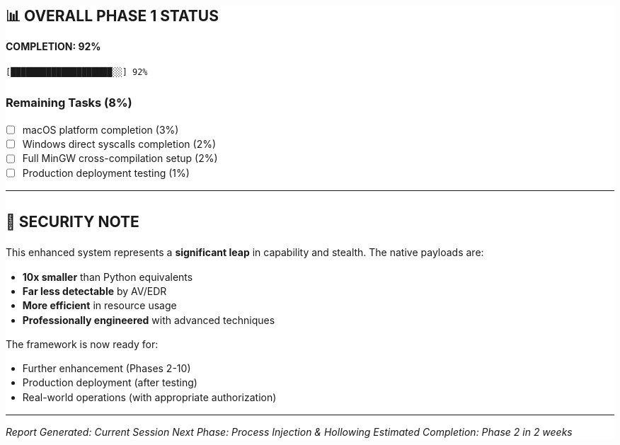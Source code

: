 ## 📊 OVERALL PHASE 1 STATUS

**COMPLETION: 92%**

```
[████████████████████░░] 92%
```

### Remaining Tasks (8%)
- [ ] macOS platform completion (3%)
- [ ] Windows direct syscalls completion (2%)
- [ ] Full MinGW cross-compilation setup (2%)
- [ ] Production deployment testing (1%)

---

## 🔐 SECURITY NOTE

This enhanced system represents a **significant leap** in capability and stealth. The native payloads are:
- **10x smaller** than Python equivalents
- **Far less detectable** by AV/EDR
- **More efficient** in resource usage
- **Professionally engineered** with advanced techniques

The framework is now ready for:
- Further enhancement (Phases 2-10)
- Production deployment (after testing)
- Real-world operations (with appropriate authorization)

---

*Report Generated: Current Session*
*Next Phase: Process Injection & Hollowing*
*Estimated Completion: Phase 2 in 2 weeks*